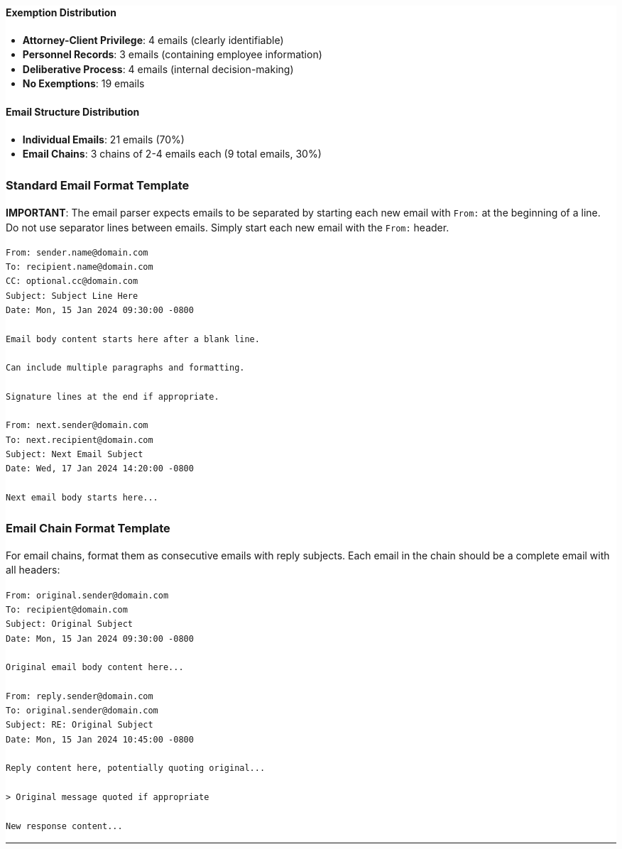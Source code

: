 #### Exemption Distribution
- **Attorney-Client Privilege**: 4 emails (clearly identifiable)
- **Personnel Records**: 3 emails (containing employee information)
- **Deliberative Process**: 4 emails (internal decision-making)
- **No Exemptions**: 19 emails

#### Email Structure Distribution
- **Individual Emails**: 21 emails (70%)
- **Email Chains**: 3 chains of 2-4 emails each (9 total emails, 30%)

### Standard Email Format Template

**IMPORTANT**: The email parser expects emails to be separated by starting each new email with `From:` at the beginning of a line. Do not use separator lines between emails. Simply start each new email with the `From:` header.

```
From: sender.name@domain.com
To: recipient.name@domain.com
CC: optional.cc@domain.com
Subject: Subject Line Here
Date: Mon, 15 Jan 2024 09:30:00 -0800

Email body content starts here after a blank line.

Can include multiple paragraphs and formatting.

Signature lines at the end if appropriate.

From: next.sender@domain.com
To: next.recipient@domain.com
Subject: Next Email Subject
Date: Wed, 17 Jan 2024 14:20:00 -0800

Next email body starts here...
```

### Email Chain Format Template

For email chains, format them as consecutive emails with reply subjects. Each email in the chain should be a complete email with all headers:

```
From: original.sender@domain.com
To: recipient@domain.com
Subject: Original Subject
Date: Mon, 15 Jan 2024 09:30:00 -0800

Original email body content here...

From: reply.sender@domain.com  
To: original.sender@domain.com
Subject: RE: Original Subject
Date: Mon, 15 Jan 2024 10:45:00 -0800

Reply content here, potentially quoting original...

> Original message quoted if appropriate

New response content...
```

---
